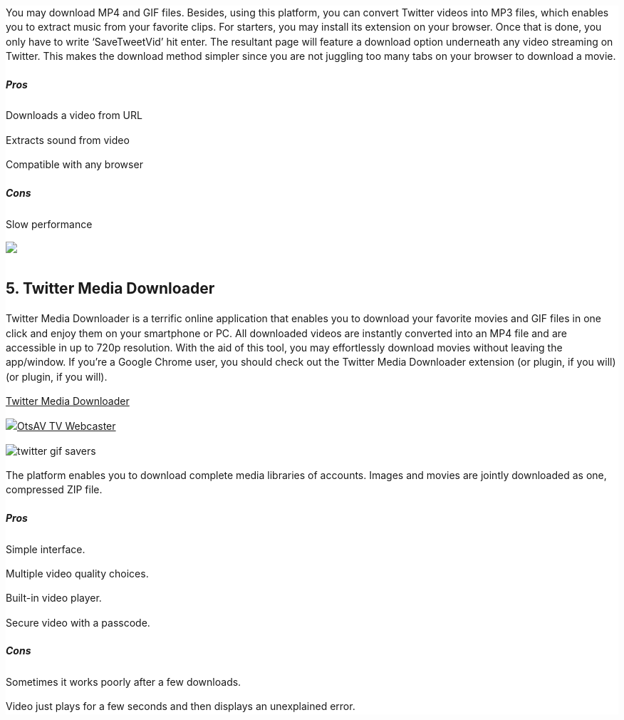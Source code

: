 You may download MP4 and GIF files. Besides, using this platform, you can convert Twitter videos into MP3 files, which enables you to extract music from your favorite clips. For starters, you may install its extension on your browser. Once that is done, you only have to write ‘SaveTweetVid’ hit enter. The resultant page will feature a download option underneath any video streaming on Twitter. This makes the download method simpler since you are not juggling too many tabs on your browser to download a movie.

##### Pros

Downloads a video from URL

Extracts sound from video

Compatible with any browser

##### Cons

Slow performance


<a href="https://secure.2checkout.com/order/checkout.php?PRODS=19080710&QTY=1&AFFILIATE=108875&CART=1"><img src="https://smart-seo-tool.com/images/SmartSEOAuditorBox.png" border="0"></a>

## 5\. Twitter Media Downloader

Twitter Media Downloader is a terrific online application that enables you to download your favorite movies and GIF files in one click and enjoy them on your smartphone or PC. All downloaded videos are instantly converted into an MP4 file and are accessible in up to 720p resolution. With the aid of this tool, you may effortlessly download movies without leaving the app/window. If you’re a Google Chrome user, you should check out the Twitter Media Downloader extension (or plugin, if you will) (or plugin, if you will).

[Twitter Media Downloader](https://chrome.google.com/webstore/detail/twitter-media-downloader/cblpjenafgeohmnjknfhpdbdljfkndig?hl=en)


<a href="https://otszone.ots7.com/order/checkout.php?PRODS=4713324&QTY=1&AFFILIATE=108875&CART=1"><img src="https://green.ots7.com/screenshots/OtsAV/OtsAVTV1.90-300x188.jpg" border="0">OtsAV TV Webcaster</a>

![twitter gif savers](https://images.wondershare.com/filmora/article-images/2022/02/best-twitter-gif-savers-5.jpg)

The platform enables you to download complete media libraries of accounts. Images and movies are jointly downloaded as one, compressed ZIP file.

##### Pros

Simple interface.

Multiple video quality choices.

Built-in video player.

Secure video with a passcode.

##### Cons

Sometimes it works poorly after a few downloads.

Video just plays for a few seconds and then displays an unexplained error.
